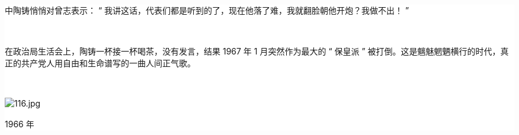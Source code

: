    中陶铸悄悄对曾志表示：
  </span>
  <span class="s2">
   “
  </span>
  <span class="s1">
   我讲这话，代表们都是听到的了，现在他落了难，我就翻脸朝他开炮？我做不出！
  </span>
  <span class="s2">
   ”
  </span>
 </p>
 <p class="p1">
  <span class="s1">
  </span>
  <br/>
 </p>
 <p class="p2">
  <span class="s1">
   在政治局生活会上，陶铸一杯接一杯喝茶，没有发言，结果
  </span>
  <span class="s2">
   1967
  </span>
  <span class="s1">
   年
  </span>
  <span class="s2">
   1
  </span>
  <span class="s1">
   月突然作为最大的
  </span>
  <span class="s2">
   “
  </span>
  <span class="s1">
   保皇派
  </span>
  <span class="s2">
   ”
  </span>
  <span class="s1">
   被打倒。这是魑魅魍魉横行的时代，真正的共产党人用自由和生命谱写的一曲人间正气歌。
  </span>
 </p>
 <p class="p1">
  <span class="s1">
  </span>
  <br/>
 </p>
 <p class="p3">
  <span class="s1">
   <img alt="116.jpg" border="0" height="348" src="/medias/contents/5475/116.jpg" width="550"/>
  </span>
 </p>
 <p class="p2">
  <span class="s2">
   1966
  </span>
  <span class="s1">
   年
  </span>